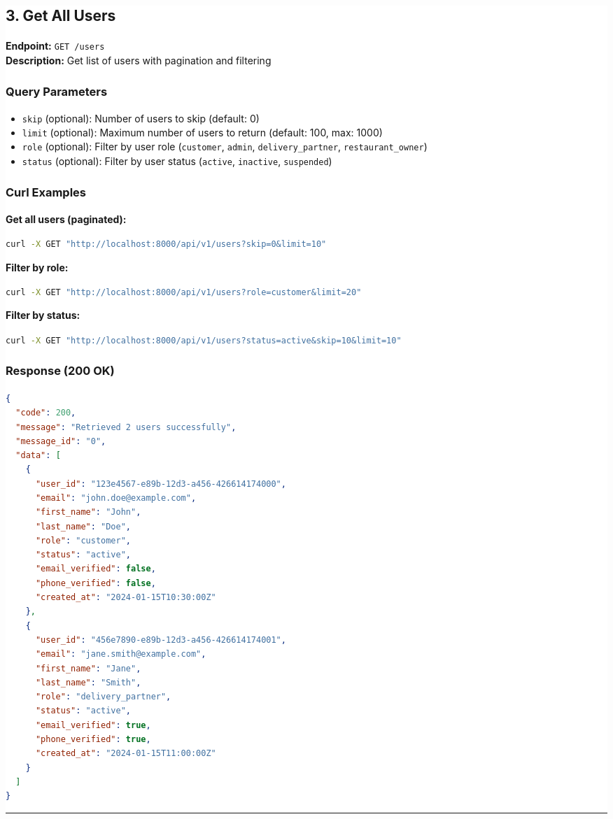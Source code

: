 
## 3. Get All Users

**Endpoint:** `GET /users`  
**Description:** Get list of users with pagination and filtering

### Query Parameters
- `skip` (optional): Number of users to skip (default: 0)
- `limit` (optional): Maximum number of users to return (default: 100, max: 1000)
- `role` (optional): Filter by user role (`customer`, `admin`, `delivery_partner`, `restaurant_owner`)
- `status` (optional): Filter by user status (`active`, `inactive`, `suspended`)

### Curl Examples

**Get all users (paginated):**
```bash
curl -X GET "http://localhost:8000/api/v1/users?skip=0&limit=10"
```

**Filter by role:**
```bash
curl -X GET "http://localhost:8000/api/v1/users?role=customer&limit=20"
```

**Filter by status:**
```bash
curl -X GET "http://localhost:8000/api/v1/users?status=active&skip=10&limit=10"
```

### Response (200 OK)
```json
{
  "code": 200,
  "message": "Retrieved 2 users successfully",
  "message_id": "0",
  "data": [
    {
      "user_id": "123e4567-e89b-12d3-a456-426614174000",
      "email": "john.doe@example.com",
      "first_name": "John",
      "last_name": "Doe",
      "role": "customer",
      "status": "active",
      "email_verified": false,
      "phone_verified": false,
      "created_at": "2024-01-15T10:30:00Z"
    },
    {
      "user_id": "456e7890-e89b-12d3-a456-426614174001",
      "email": "jane.smith@example.com",
      "first_name": "Jane",
      "last_name": "Smith",
      "role": "delivery_partner",
      "status": "active",
      "email_verified": true,
      "phone_verified": true,
      "created_at": "2024-01-15T11:00:00Z"
    }
  ]
}
```

---
